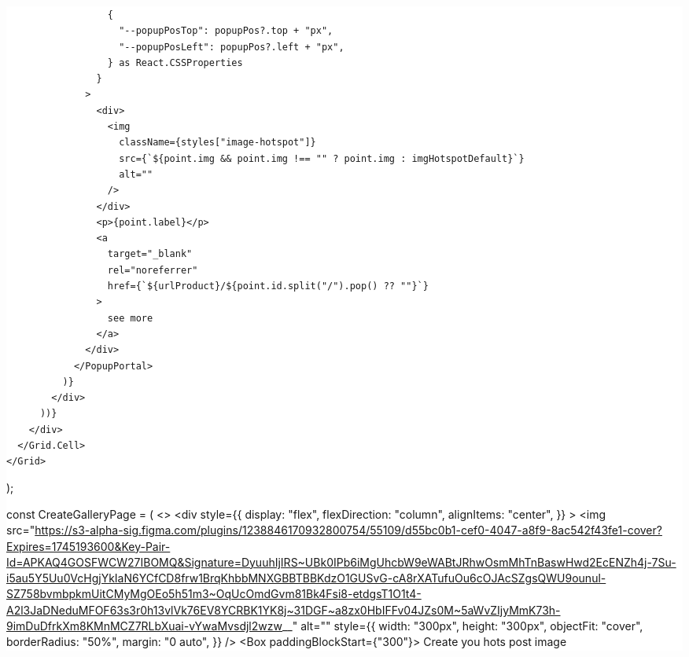                       {
                        "--popupPosTop": popupPos?.top + "px",
                        "--popupPosLeft": popupPos?.left + "px",
                      } as React.CSSProperties
                    }
                  >
                    <div>
                      <img
                        className={styles["image-hotspot"]}
                        src={`${point.img && point.img !== "" ? point.img : imgHotspotDefault}`}
                        alt=""
                      />
                    </div>
                    <p>{point.label}</p>
                    <a
                      target="_blank"
                      rel="noreferrer"
                      href={`${urlProduct}/${point.id.split("/").pop() ?? ""}`}
                    >
                      see more
                    </a>
                  </div>
                </PopupPortal>
              )}
            </div>
          ))}
        </div>
      </Grid.Cell>
    </Grid>
  );

  const CreateGalleryPage = (
    <>
      <Card>
        <div
          style={{
            display: "flex",
            flexDirection: "column",
            alignItems: "center",
          }}
        >
          <Box>
            <img
              src="https://s3-alpha-sig.figma.com/plugins/1238846170932800754/55109/d55bc0b1-cef0-4047-a8f9-8ac542f43fe1-cover?Expires=1745193600&Key-Pair-Id=APKAQ4GOSFWCW27IBOMQ&Signature=DyuuhIjIRS~UBk0IPb6iMgUhcbW9eWABtJRhwOsmMhTnBaswHwd2EcENZh4j-7Su-i5au5Y5Uu0VcHgjYkIaN6YCfCD8frw1BrqKhbbMNXGBBTBBKdzO1GUSvG-cA8rXATufuOu6cOJAcSZgsQWU9ounul-SZ758bvmbpkmUitCMyMgOEo5h51m3~OqUcOmdGvm81Bk4Fsi8-etdgsT1O1t4-A2l3JaDNeduMFOF63s3r0h13vlVk76EV8YCRBK1YK8j~31DGF~a8zx0HbIFFv04JZs0M~5aWvZIjyMmK73h-9imDuDfrkXm8KMnMCZ7RLbXuai-vYwaMvsdjl2wzw__"
              alt=""
              style={{
                width: "300px",
                height: "300px",
                objectFit: "cover",
                borderRadius: "50%",
                margin: "0 auto",
              }}
            />
          </Box>
          <Box>
            <Box paddingBlockStart={"300"}>
              <Text variant="headingLg" as="h1" alignment="center">
                Create you hots post image